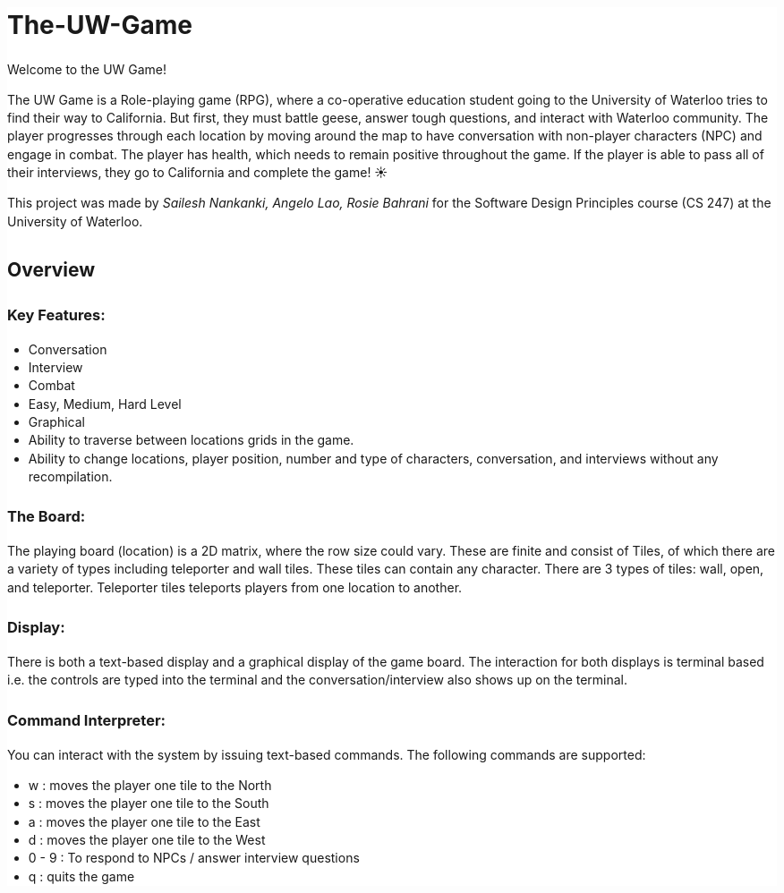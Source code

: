 # The-UW-Game

Welcome to the UW Game!

The UW Game is a Role-playing game (RPG), where a co-operative education student going to the University of Waterloo tries to find their way to California.
But first, they must battle geese, answer tough questions, and interact with Waterloo community.
The player progresses through each location by moving around the map to have conversation with non-player characters (NPC) and engage in combat.
The player has health, which needs to remain positive throughout the game.
If the player is able to pass all of their interviews, they go to California and complete the game! :sunny:

This project was made by _Sailesh Nankanki, Angelo Lao, Rosie Bahrani_ for the Software Design Principles course (CS 247) at the University of Waterloo.

## Overview
### Key Features:
- Conversation
- Interview
- Combat
- Easy, Medium, Hard Level
- Graphical
- Ability to traverse between locations grids in the game. 
- Ability to change locations, player position, number and type of characters, conversation, and interviews without any recompilation.

### The Board:
 
The playing board (location) is a 2D matrix, where the row size could vary. These are finite and consist of Tiles, of which there are a variety of types including teleporter and wall tiles. These tiles can contain any character. There are 3 types of tiles: wall, open, and teleporter. Teleporter tiles teleports players from one location to another. 
 
### Display:
 
There is both a text-based display and a graphical display of the game board. The interaction for both displays is terminal based i.e. the controls are typed into the terminal and the conversation/interview also shows up on the terminal. 
 
### Command Interpreter:
 
You can interact with the system by issuing text-based commands. The following commands are supported:
- w : moves the player one tile to the North
- s : moves the player one tile to the South
- a : moves the player one tile to the East
- d : moves the player one tile to the West
- 0 - 9 : To respond to NPCs / answer interview questions
- q : quits the game
